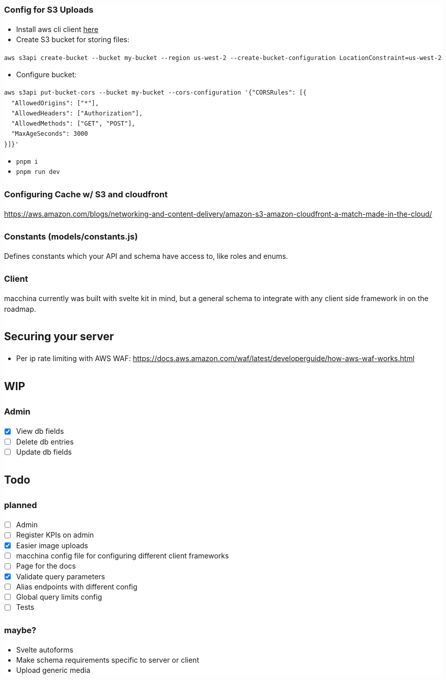 
### Config for S3 Uploads
- Install aws cli client [here](https://docs.aws.amazon.com/cli/latest/userguide/install-cliv2.html)
- Create S3 bucket for storing files:
```
aws s3api create-bucket --bucket my-bucket --region us-west-2 --create-bucket-configuration LocationConstraint=us-west-2
```
- Configure bucket:
```
aws s3api put-bucket-cors --bucket my-bucket --cors-configuration '{"CORSRules": [{
  "AllowedOrigins": ["*"],
  "AllowedHeaders": ["Authorization"],
  "AllowedMethods": ["GET", "POST"],
  "MaxAgeSeconds": 3000
}]}'
```
- ``pnpm i``
- ``pnpm run dev``

### Configuring Cache w/ S3 and cloudfront
https://aws.amazon.com/blogs/networking-and-content-delivery/amazon-s3-amazon-cloudfront-a-match-made-in-the-cloud/

### Constants (models/constants.js)
Defines constants which your API and schema have access to, like roles and enums.

### Client
macchina currently was built with svelte kit in mind, but a general schema to integrate with any client side framework in on the roadmap.

## Securing your server
- Per ip rate limiting with AWS WAF: https://docs.aws.amazon.com/waf/latest/developerguide/how-aws-waf-works.html

## WIP
### Admin
- [x] View db fields
- [ ] Delete db entries
- [ ] Update db fields

## Todo
### planned
- [ ] Admin
- [ ] Register KPIs on admin
- [x] Easier image uploads
- [ ] macchina config file for configuring different client frameworks
- [ ] Page for the docs
- [x] Validate query parameters
- [ ] Alias endpoints with different config
- [ ] Global query limits config
- [ ] Tests

### maybe?
- Svelte autoforms
- Make schema requirements specific to server or client
- Upload generic media
